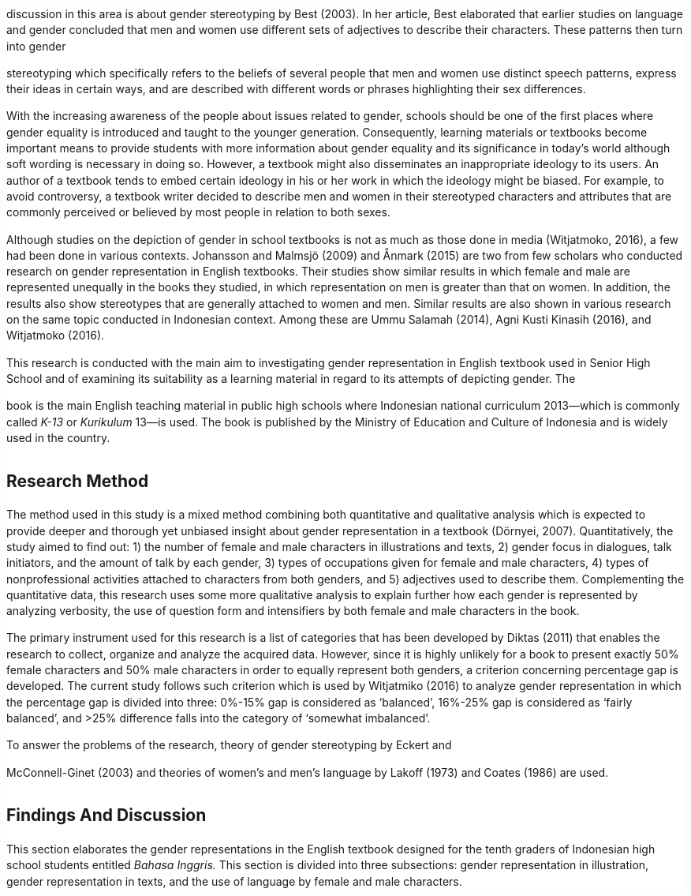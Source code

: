 <p><span class="font3">discussion in this area is about gender stereotyping by Best (2003). In her article, Best elaborated that earlier studies on language and gender concluded that men and women use different sets of adjectives to describe their characters. These patterns then turn into gender</span></p>
<p><span class="font3">stereotyping which specifically refers to the beliefs of several people that men and women use distinct speech patterns, express their ideas in certain ways, and are described with different words or phrases highlighting their sex differences.</span></p>
<p><span class="font3">With the increasing awareness of the people about issues related to gender, schools should be one of the first places where gender equality is introduced and taught to the younger generation. Consequently, learning materials or textbooks become important means to provide students with more information about gender equality and its significance in today’s world although soft wording is necessary in doing so. However, a textbook might also disseminates an inappropriate ideology to its users. An author of a textbook tends to embed certain ideology in his or her work in which the ideology might be biased. For example, to avoid controversy, a textbook writer decided to describe men and women in their stereotyped characters and attributes that are commonly perceived or believed by most people in relation to both sexes.</span></p>
<p><span class="font3">Although studies on the depiction of gender in school textbooks is not as much as those done in media (Witjatmoko, 2016), a few had been done in various contexts. Johansson and Malmsjö (2009) and Ånmark (2015) are two from few scholars who conducted research on gender representation in English textbooks. Their studies show similar results in which female and male are represented unequally in the books they studied, in which representation on men is greater than that on women. In addition, the results also show stereotypes that are generally attached to women and men. Similar results are also shown in various research on the same topic conducted in Indonesian context. Among these are Ummu Salamah (2014), Agni Kusti Kinasih (2016), and Witjatmoko (2016).</span></p>
<p><span class="font3">This research is conducted with the main aim to investigating gender representation in English textbook used in Senior High School and of examining its suitability as a learning material in regard to its attempts of depicting gender. The</span></p>
<p><span class="font3">book is the main English teaching material in public high schools where Indonesian national curriculum 2013—which is commonly called </span><span class="font3" style="font-style:italic;">K-13</span><span class="font3"> or </span><span class="font3" style="font-style:italic;">Kurikulum</span><span class="font3"> 13—is used. The book is published by the Ministry of Education and Culture of Indonesia and is widely used in the country.</span></p>
<h2><a name="bookmark10"></a><span class="font3" style="font-weight:bold;"><a name="bookmark11"></a>Research Method</span></h2>
<p><span class="font3">The method used in this study is a mixed method combining both quantitative and qualitative analysis which is expected to provide deeper and thorough yet unbiased insight about gender representation in a textbook (Dörnyei, 2007). Quantitatively, the study aimed to find out: 1) the number of female and male characters in illustrations and texts, 2) gender focus in dialogues, talk initiators, and the amount of talk by each gender, 3) types of occupations given for female and male characters, 4) types of nonprofessional activities attached to characters from both genders, and 5) adjectives used to describe them. Complementing the quantitative data, this research uses some more qualitative analysis to explain further how each gender is represented by analyzing verbosity, the use of question form and intensifiers by both female and male characters in the book.</span></p>
<p><span class="font3">The primary instrument used for this research is a list of categories that has been developed by Diktas (2011) that enables the research to collect, organize and analyze the acquired data. However, since it is highly unlikely for a book to present exactly 50% female characters and 50% male characters in order to equally represent both genders, a criterion concerning percentage gap is developed. The current study follows such criterion which is used by Witjatmiko (2016) to analyze gender representation in which the percentage gap is divided into three: 0%-15% gap is considered as ‘balanced’, 16%-25% gap is considered as ‘fairly balanced’, and &gt;25% difference falls into the category of ‘somewhat imbalanced’.</span></p>
<p><span class="font3">To answer the problems of the research, theory of gender stereotyping by Eckert and</span></p>
<p><span class="font3">McConnell-Ginet (2003) and theories of women’s and men’s language by Lakoff (1973) and Coates (1986) are used.</span></p>
<h2><a name="bookmark12"></a><span class="font3" style="font-weight:bold;"><a name="bookmark13"></a>Findings And Discussion</span></h2>
<p><span class="font3">This section elaborates the gender representations in the English textbook designed for the tenth graders of Indonesian high school students entitled </span><span class="font3" style="font-style:italic;">Bahasa Inggris. </span><span class="font3">This section is divided into three subsections: gender representation in illustration, gender representation in texts, and the use of language by female and male characters.</span></p>
<ul style="list-style:none;"><li>